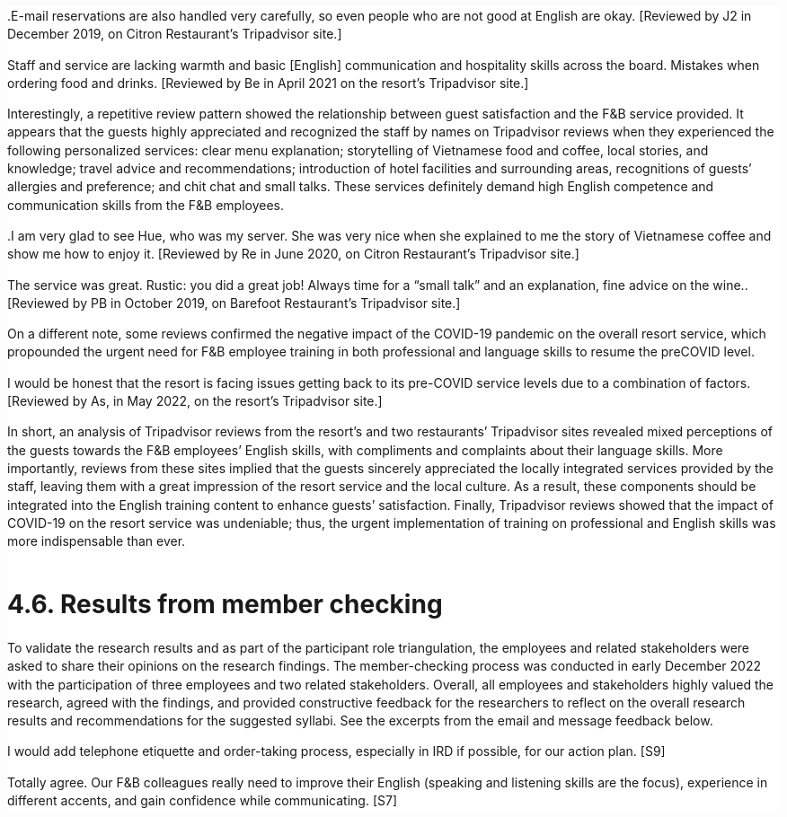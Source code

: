 .E-mail reservations are also handled very carefully, so even people who are not good at English are okay. [Reviewed by J2 in December 2019, on Citron Restaurant’s Tripadvisor site.]

Staff and service are lacking warmth and basic [English] communication and hospitality skills across the board. Mistakes when ordering food and drinks. [Reviewed by Be in April 2021 on the resort’s Tripadvisor site.]

Interestingly, a repetitive review pattern showed the relationship between guest satisfaction and the F&B service provided. It appears that the guests highly appreciated and recognized the staff by names on Tripadvisor reviews when they experienced the following personalized services: clear menu explanation; storytelling of Vietnamese food and coffee, local stories, and knowledge; travel advice and recommendations; introduction of hotel facilities and surrounding areas, recognitions of guests’ allergies and preference; and chit chat and small talks. These services definitely demand high English competence and communication skills from the F&B employees.

.I am very glad to see Hue, who was my server. She was very nice when she explained to me the story of Vietnamese coffee and show me how to enjoy it. [Reviewed by Re in June 2020, on Citron Restaurant’s Tripadvisor site.]

The service was great. Rustic: you did a great job! Always time for a “small talk” and an explanation, fine advice on the wine.. [Reviewed by PB in October 2019, on Barefoot Restaurant’s Tripadvisor site.]

On a different note, some reviews confirmed the negative impact of the COVID-19 pandemic on the overall resort service, which propounded the urgent need for F&B employee training in both professional and language skills to resume the preCOVID level.

I would be honest that the resort is facing issues getting back to its pre-COVID service levels due to a combination of factors. [Reviewed by As, in May 2022, on the resort’s Tripadvisor site.]

In short, an analysis of Tripadvisor reviews from the resort’s and two restaurants’ Tripadvisor sites revealed mixed perceptions of the guests towards the F&B employees’ English skills, with compliments and complaints about their language skills. More importantly, reviews from these sites implied that the guests sincerely appreciated the locally integrated services provided by the staff, leaving them with a great impression of the resort service and the local culture. As a result, these components should be integrated into the English training content to enhance guests’ satisfaction. Finally, Tripadvisor reviews showed that the impact of COVID-19 on the resort service was undeniable; thus, the urgent implementation of training on professional and English skills was more indispensable than ever.

# 4.6. Results from member checking

To validate the research results and as part of the participant role triangulation, the employees and related stakeholders were asked to share their opinions on the research findings. The member-checking process was conducted in early December 2022 with the participation of three employees and two related stakeholders. Overall, all employees and stakeholders highly valued the research, agreed with the findings, and provided constructive feedback for the researchers to reflect on the overall research results and recommendations for the suggested syllabi. See the excerpts from the email and message feedback below.

I would add telephone etiquette and order-taking process, especially in IRD if possible, for our action plan. [S9]

Totally agree. Our F&B colleagues really need to improve their English (speaking and listening skills are the focus), experience in different accents, and gain confidence while communicating. [S7]
